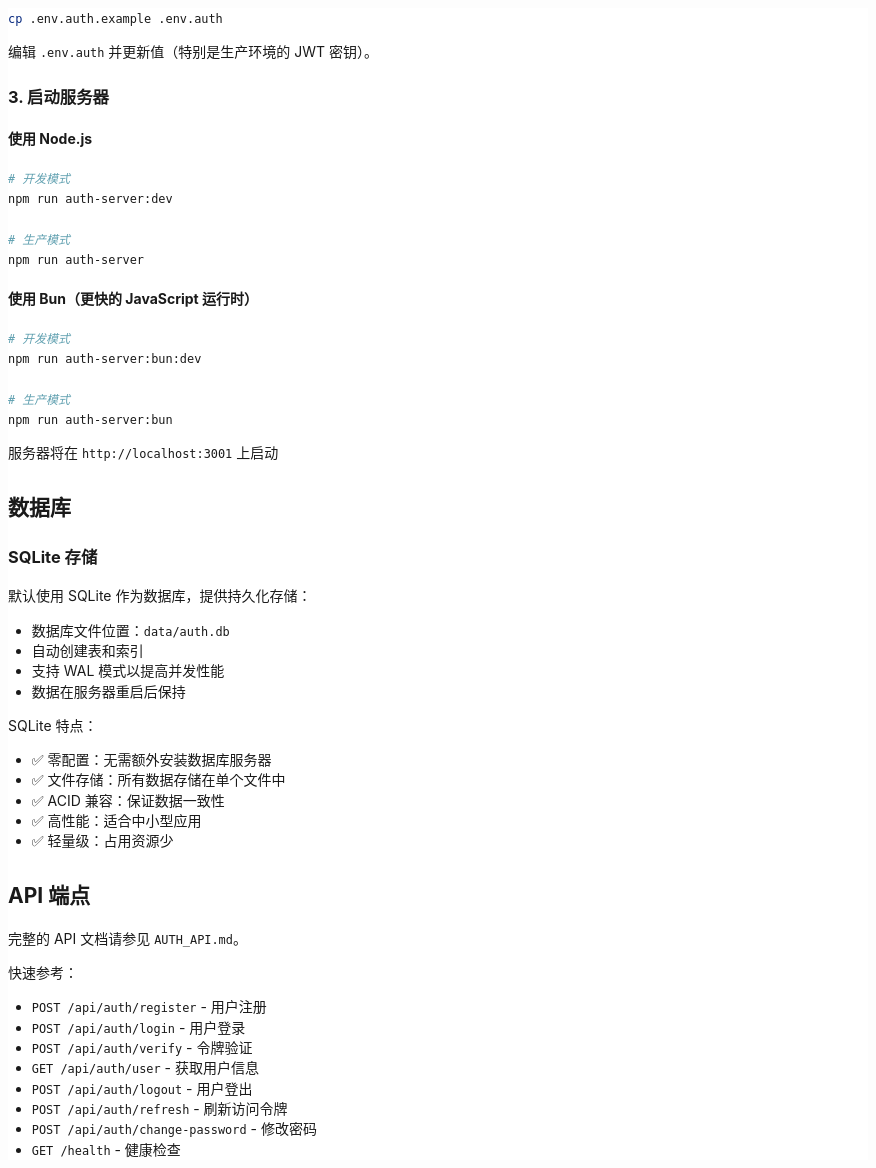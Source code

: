```bash
cp .env.auth.example .env.auth
```

编辑 `.env.auth` 并更新值（特别是生产环境的 JWT 密钥）。

### 3. 启动服务器

#### 使用 Node.js

```bash
# 开发模式
npm run auth-server:dev

# 生产模式
npm run auth-server
```

#### 使用 Bun（更快的 JavaScript 运行时）

```bash
# 开发模式
npm run auth-server:bun:dev

# 生产模式
npm run auth-server:bun
```

服务器将在 `http://localhost:3001` 上启动

## 数据库

### SQLite 存储

默认使用 SQLite 作为数据库，提供持久化存储：
- 数据库文件位置：`data/auth.db`
- 自动创建表和索引
- 支持 WAL 模式以提高并发性能
- 数据在服务器重启后保持

SQLite 特点：
- ✅ 零配置：无需额外安装数据库服务器
- ✅ 文件存储：所有数据存储在单个文件中
- ✅ ACID 兼容：保证数据一致性
- ✅ 高性能：适合中小型应用
- ✅ 轻量级：占用资源少

## API 端点

完整的 API 文档请参见 `AUTH_API.md`。

快速参考：
- `POST /api/auth/register` - 用户注册
- `POST /api/auth/login` - 用户登录
- `POST /api/auth/verify` - 令牌验证
- `GET /api/auth/user` - 获取用户信息
- `POST /api/auth/logout` - 用户登出
- `POST /api/auth/refresh` - 刷新访问令牌
- `POST /api/auth/change-password` - 修改密码
- `GET /health` - 健康检查
